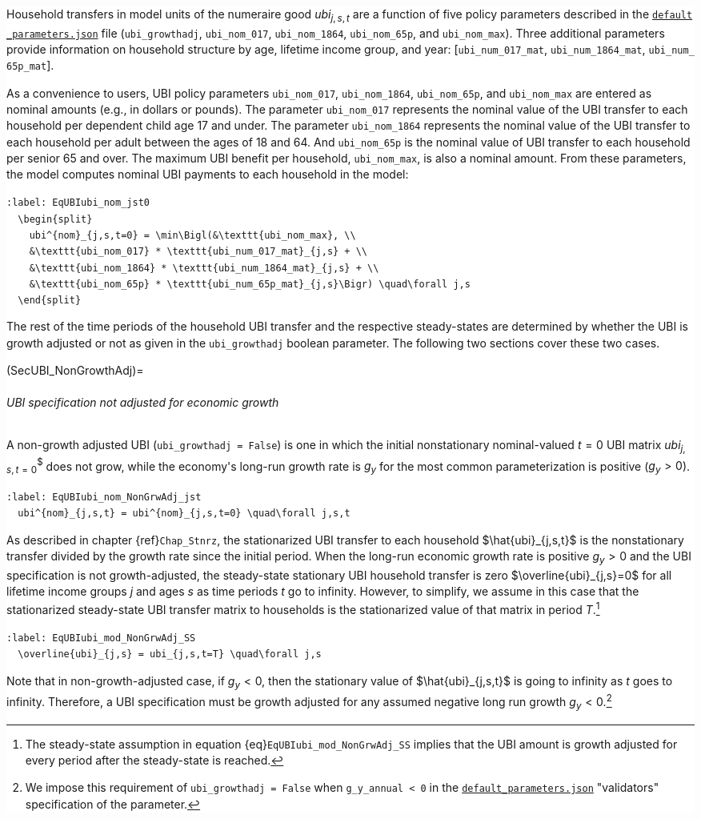   Household transfers in model units of the numeraire good $ubi_{j,s,t}$ are a function of five policy parameters described in the [`default_parameters.json`](https://github.com/PSLmodels/OG-Core/blob/master/ogcore/default_parameters.json) file (`ubi_growthadj`, `ubi_nom_017`, `ubi_nom_1864`, `ubi_nom_65p`, and `ubi_nom_max`).  Three additional parameters provide information on household structure by age, lifetime income group, and year: [`ubi_num_017_mat`, `ubi_num_1864_mat`, `ubi_num_65p_mat`].

  As a convenience to users, UBI policy parameters `ubi_nom_017`, `ubi_nom_1864`, `ubi_nom_65p`, and `ubi_nom_max` are entered as nominal amounts (e.g., in dollars or pounds). The parameter `ubi_nom_017` represents the nominal value of the UBI transfer to each household per dependent child age 17 and under. The parameter `ubi_nom_1864` represents the nominal value of the UBI transfer to each household per adult between the ages of 18 and 64. And `ubi_nom_65p` is the nominal value of UBI transfer to each household per senior 65 and over. The maximum UBI benefit per household, `ubi_nom_max`, is also a nominal amount.  From these parameters, the model computes nominal UBI payments to each household in the model:

  ```{math}
  :label: EqUBIubi_nom_jst0
    \begin{split}
      ubi^{nom}_{j,s,t=0} = \min\Bigl(&\texttt{ubi_nom_max}, \\
      &\texttt{ubi_nom_017} * \texttt{ubi_num_017_mat}_{j,s} + \\
      &\texttt{ubi_nom_1864} * \texttt{ubi_num_1864_mat}_{j,s} + \\
      &\texttt{ubi_nom_65p} * \texttt{ubi_num_65p_mat}_{j,s}\Bigr) \quad\forall j,s
    \end{split}
  ```

  The rest of the time periods of the household UBI transfer and the respective steady-states are determined by whether the UBI is growth adjusted or not as given in the `ubi_growthadj` boolean parameter. The following two sections cover these two cases.


(SecUBI_NonGrowthAdj)=
###### UBI specification not adjusted for economic growth

  A non-growth adjusted UBI (`ubi_growthadj = False`) is one in which the initial nonstationary nominal-valued $t=0$ UBI matrix $ubi^{\$}_{j,s,t=0}$ does not grow, while the economy's long-run growth rate is $g_y$ for the most common parameterization is positive ($g_y>0$).

  ```{math}
  :label: EqUBIubi_nom_NonGrwAdj_jst
    ubi^{nom}_{j,s,t} = ubi^{nom}_{j,s,t=0} \quad\forall j,s,t
  ```

  As described in chapter {ref}`Chap_Stnrz`, the stationarized UBI transfer to each household $\hat{ubi}_{j,s,t}$ is the nonstationary transfer divided by the growth rate since the initial period. When the long-run economic growth rate is positive $g_y>0$ and the UBI specification is not growth-adjusted, the steady-state stationary UBI household transfer is zero $\overline{ubi}_{j,s}=0$ for all lifetime income groups $j$ and ages $s$ as time periods $t$ go to infinity. However, to simplify, we assume in this case that the stationarized steady-state UBI transfer matrix to households is the stationarized value of that matrix in period $T$.[^UBIgrowthadj]

  ```{math}
  :label: EqUBIubi_mod_NonGrwAdj_SS
    \overline{ubi}_{j,s} = ubi_{j,s,t=T} \quad\forall j,s
  ```

  Note that in non-growth-adjusted case, if $g_y<0$, then the stationary value of $\hat{ubi}_{j,s,t}$ is going to infinity as $t$ goes to infinity. Therefore, a UBI specification must be growth adjusted for any assumed negative long run growth $g_y<0$.[^GrowthAdj_note]


[^interpolation_note]: We use two criterion to determine whether the function should be interpolated. First, we require a minimum number of observations of filers of that age and in that tax year. Second, we require that that sum of squared errors meet a predefined threshold.
[^param_note]: We assume that whatever parameters the tax functions have in the last year of the budget window persist forever.
[^UBIgrowthadj]: The steady-state assumption in equation {eq}`EqUBIubi_mod_NonGrwAdj_SS` implies that the UBI amount is growth adjusted for every period after the steady-state is reached.
[^GrowthAdj_note]: We impose this requirement of `ubi_growthadj = False` when `g_y_annual < 0` in the [`default_parameters.json`](https://github.com/PSLmodels/OG-Core/blob/master/ogcore/default_parameters.json) "validators" specification of the parameter.
[^negative_val_note]: Negative values for government spending on public goods would mean that revenues are coming into the country from some outside source, which revenues are triggered by government deficits being too high in an arbitrary future period $T_{G2}$.